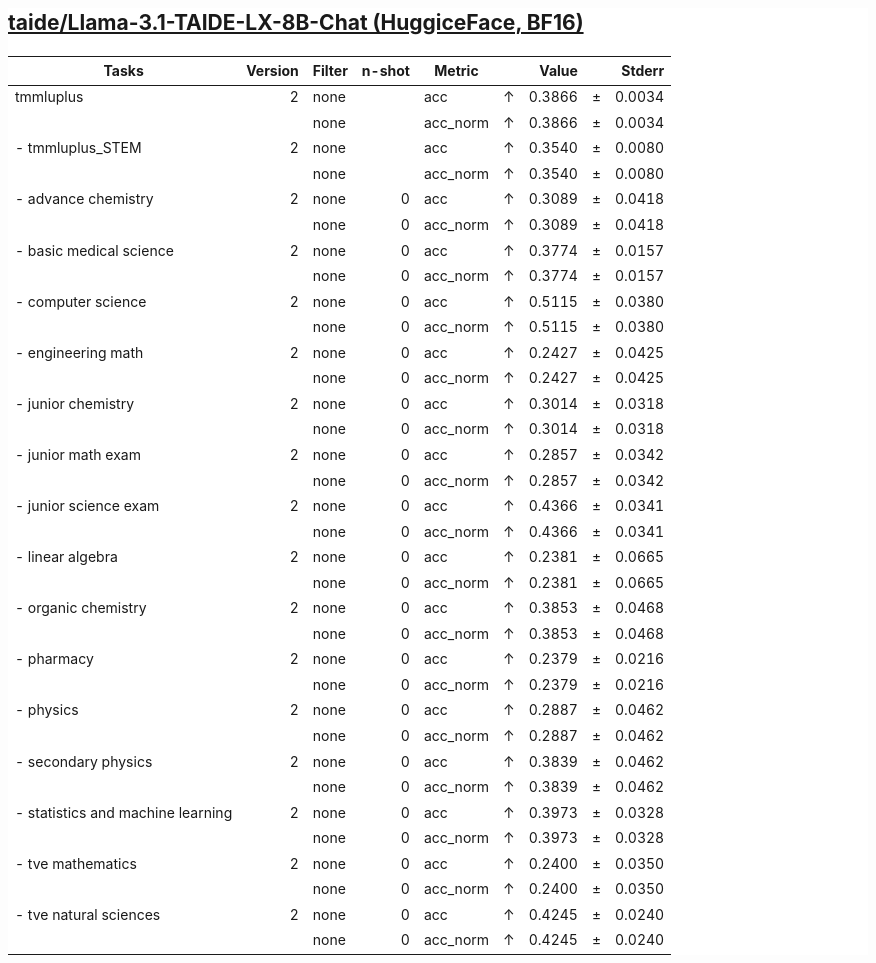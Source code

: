 ## [taide/Llama-3.1-TAIDE-LX-8B-Chat (HuggiceFace, BF16)](https://huggingface.co/taide/Llama-3.1-TAIDE-LX-8B-Chat)

|                       Tasks                        |Version|Filter|n-shot| Metric |   |Value |   |Stderr|
|----------------------------------------------------|------:|------|-----:|--------|---|-----:|---|-----:|
|tmmluplus                                           |      2|none  |      |acc     |↑  |0.3866|±  |0.0034|
|                                                    |       |none  |      |acc_norm|↑  |0.3866|±  |0.0034|
| - tmmluplus_STEM                                   |      2|none  |      |acc     |↑  |0.3540|±  |0.0080|
|                                                    |       |none  |      |acc_norm|↑  |0.3540|±  |0.0080|
|  - advance chemistry                               |      2|none  |     0|acc     |↑  |0.3089|±  |0.0418|
|                                                    |       |none  |     0|acc_norm|↑  |0.3089|±  |0.0418|
|  - basic medical science                           |      2|none  |     0|acc     |↑  |0.3774|±  |0.0157|
|                                                    |       |none  |     0|acc_norm|↑  |0.3774|±  |0.0157|
|  - computer science                                |      2|none  |     0|acc     |↑  |0.5115|±  |0.0380|
|                                                    |       |none  |     0|acc_norm|↑  |0.5115|±  |0.0380|
|  - engineering math                                |      2|none  |     0|acc     |↑  |0.2427|±  |0.0425|
|                                                    |       |none  |     0|acc_norm|↑  |0.2427|±  |0.0425|
|  - junior chemistry                                |      2|none  |     0|acc     |↑  |0.3014|±  |0.0318|
|                                                    |       |none  |     0|acc_norm|↑  |0.3014|±  |0.0318|
|  - junior math exam                                |      2|none  |     0|acc     |↑  |0.2857|±  |0.0342|
|                                                    |       |none  |     0|acc_norm|↑  |0.2857|±  |0.0342|
|  - junior science exam                             |      2|none  |     0|acc     |↑  |0.4366|±  |0.0341|
|                                                    |       |none  |     0|acc_norm|↑  |0.4366|±  |0.0341|
|  - linear algebra                                  |      2|none  |     0|acc     |↑  |0.2381|±  |0.0665|
|                                                    |       |none  |     0|acc_norm|↑  |0.2381|±  |0.0665|
|  - organic chemistry                               |      2|none  |     0|acc     |↑  |0.3853|±  |0.0468|
|                                                    |       |none  |     0|acc_norm|↑  |0.3853|±  |0.0468|
|  - pharmacy                                        |      2|none  |     0|acc     |↑  |0.2379|±  |0.0216|
|                                                    |       |none  |     0|acc_norm|↑  |0.2379|±  |0.0216|
|  - physics                                         |      2|none  |     0|acc     |↑  |0.2887|±  |0.0462|
|                                                    |       |none  |     0|acc_norm|↑  |0.2887|±  |0.0462|
|  - secondary physics                               |      2|none  |     0|acc     |↑  |0.3839|±  |0.0462|
|                                                    |       |none  |     0|acc_norm|↑  |0.3839|±  |0.0462|
|  - statistics and machine learning                 |      2|none  |     0|acc     |↑  |0.3973|±  |0.0328|
|                                                    |       |none  |     0|acc_norm|↑  |0.3973|±  |0.0328|
|  - tve mathematics                                 |      2|none  |     0|acc     |↑  |0.2400|±  |0.0350|
|                                                    |       |none  |     0|acc_norm|↑  |0.2400|±  |0.0350|
|  - tve natural sciences                            |      2|none  |     0|acc     |↑  |0.4245|±  |0.0240|
|                                                    |       |none  |     0|acc_norm|↑  |0.4245|±  |0.0240|
